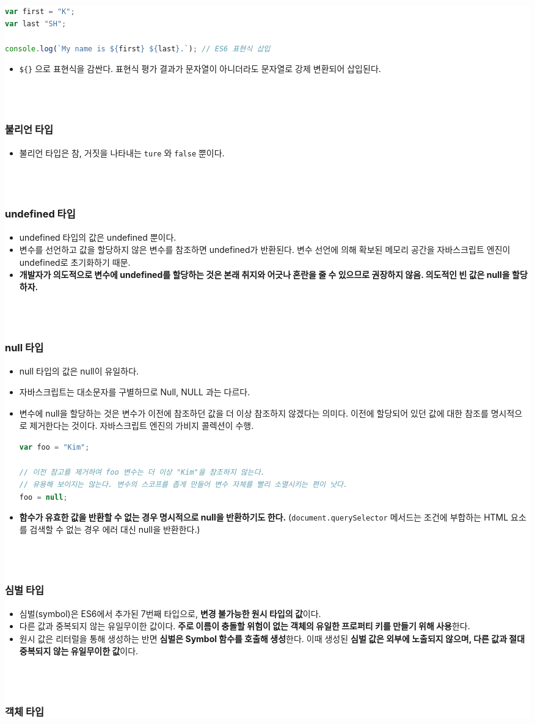   ```js
  var first = "K";
  var last "SH";

  console.log(`My name is ${first} ${last}.`); // ES6 표현식 삽입
  ```

- `${}` 으로 표현식을 감싼다. 표현식 평가 결과가 문자열이 아니더라도 문자열로 강제 변환되어 삽입된다.

<br><br>

### 불리언 타입

- 불리언 타입은 참, 거짓을 나타내는 `ture` 와 `false` 뿐이다.

<br><br>

### undefined 타입

- undefined 타입의 값은 undefined 뿐이다.
- 변수를 선언하고 값을 할당하지 않은 변수를 참조하면 undefined가 반환된다. 변수 선언에 의해 확보된 메모리 공간을 자바스크립트 엔진이 undefined로 초기화하기 때문.
- **개발자가 의도적으로 변수에 undefined를 할당하는 것은 본래 취지와 어긋나 혼란을 줄 수 있으므로 권장하지 않음. 의도적인 빈 값은 null을 할당하자.**

<br><br>

### null 타입

- null 타입의 값은 null이 유일하다.
- 자바스크립트는 대소문자를 구별하므로 Null, NULL 과는 다르다.
- 변수에 null을 할당하는 것은 변수가 이전에 참조하던 값을 더 이상 참조하지 않겠다는 의미다. 이전에 할당되어 있던 값에 대한 참조를 명시적으로 제거한다는 것이다. 자바스크립트 엔진의 가비지 콜렉션이 수행.

  ```js
  var foo = "Kim";

  // 이전 참고를 제거하여 foo 변수는 더 이상 "Kim"을 참조하지 않는다.
  // 유용해 보이지는 않는다. 변수의 스코프를 좁게 만들어 변수 자체를 빨리 소멸시키는 편이 낫다.
  foo = null;
  ```

- **함수가 유효한 값을 반환할 수 없는 경우 명시적으로 null을 반환하기도 한다.** (`document.querySelector` 메서드는 조건에 부합하는 HTML 요소를 검색할 수 없는 경우 에러 대신 null을 반환한다.)

<br><br>

### 심벌 타입

- 심벌(symbol)은 ES6에서 추가된 7번째 타입으로, **변경 불가능한 원시 타입의 값**이다.
- 다른 값과 중복되지 않는 유일무이한 값이다. **주로 이름이 충돌할 위험이 없는 객체의 유일한 프로퍼티 키를 만들기 위해 사용**한다.
- 원시 값은 리터럴을 통해 생성하는 반면 **심벌은 Symbol 함수를 호출해 생성**한다. 이때 생성된 **심벌 값은 외부에 노출되지 않으며, 다른 값과 절대 중복되지 않는 유일무이한 값**이다.

<br><br>

### 객체 타입
